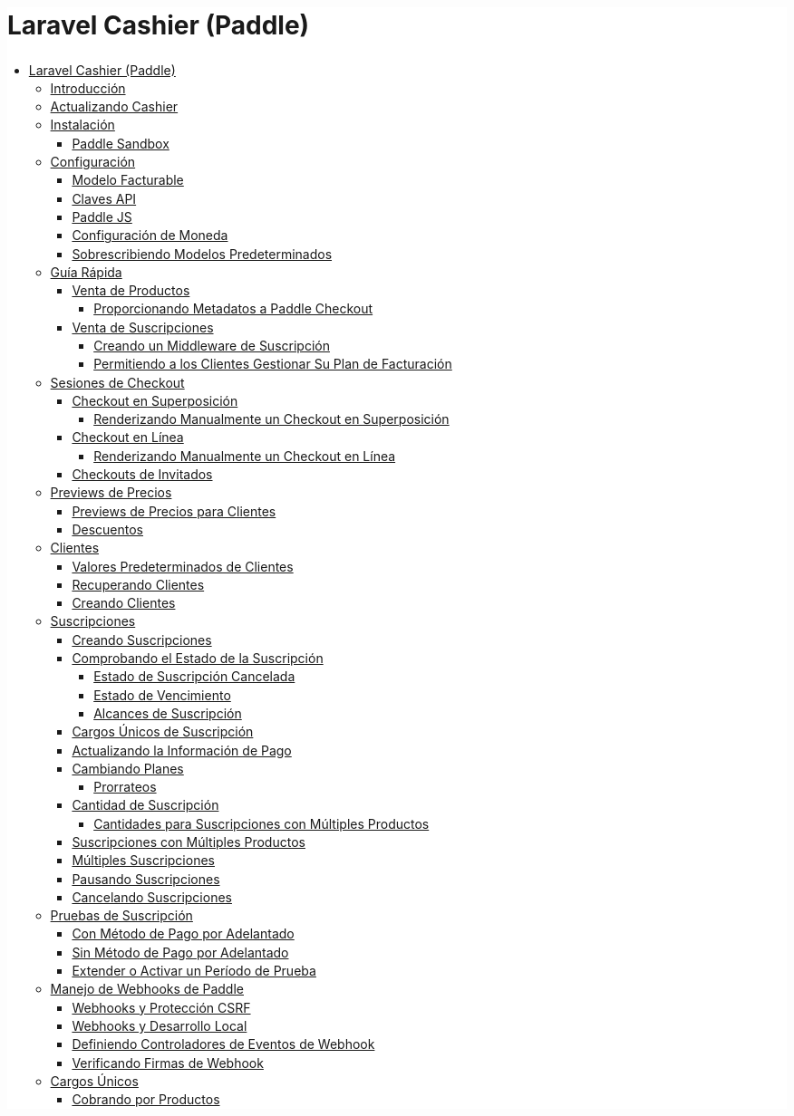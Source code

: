 # Laravel Cashier (Paddle)

- [Laravel Cashier (Paddle)](#laravel-cashier-paddle)
  - [Introducción](#introducción)
  - [Actualizando Cashier](#actualizando-cashier)
  - [Instalación](#instalación)
    - [Paddle Sandbox](#paddle-sandbox)
  - [Configuración](#configuración)
    - [Modelo Facturable](#modelo-facturable)
    - [Claves API](#claves-api)
    - [Paddle JS](#paddle-js)
    - [Configuración de Moneda](#configuración-de-moneda)
    - [Sobrescribiendo Modelos Predeterminados](#sobrescribiendo-modelos-predeterminados)
  - [Guía Rápida](#guía-rápida)
    - [Venta de Productos](#venta-de-productos)
      - [Proporcionando Metadatos a Paddle Checkout](#proporcionando-metadatos-a-paddle-checkout)
    - [Venta de Suscripciones](#venta-de-suscripciones)
      - [Creando un Middleware de Suscripción](#creando-un-middleware-de-suscripción)
      - [Permitiendo a los Clientes Gestionar Su Plan de Facturación](#permitiendo-a-los-clientes-gestionar-su-plan-de-facturación)
  - [Sesiones de Checkout](#sesiones-de-checkout)
    - [Checkout en Superposición](#checkout-en-superposición)
      - [Renderizando Manualmente un Checkout en Superposición](#renderizando-manualmente-un-checkout-en-superposición)
    - [Checkout en Línea](#checkout-en-línea)
      - [Renderizando Manualmente un Checkout en Línea](#renderizando-manualmente-un-checkout-en-línea)
    - [Checkouts de Invitados](#checkouts-de-invitados)
  - [Previews de Precios](#previews-de-precios)
    - [Previews de Precios para Clientes](#previews-de-precios-para-clientes)
    - [Descuentos](#descuentos)
  - [Clientes](#clientes)
    - [Valores Predeterminados de Clientes](#valores-predeterminados-de-clientes)
    - [Recuperando Clientes](#recuperando-clientes)
    - [Creando Clientes](#creando-clientes)
  - [Suscripciones](#suscripciones)
    - [Creando Suscripciones](#creando-suscripciones)
    - [Comprobando el Estado de la Suscripción](#comprobando-el-estado-de-la-suscripción)
      - [Estado de Suscripción Cancelada](#estado-de-suscripción-cancelada)
      - [Estado de Vencimiento](#estado-de-vencimiento)
      - [Alcances de Suscripción](#alcances-de-suscripción)
    - [Cargos Únicos de Suscripción](#cargos-únicos-de-suscripción)
    - [Actualizando la Información de Pago](#actualizando-la-información-de-pago)
    - [Cambiando Planes](#cambiando-planes)
      - [Prorrateos](#prorrateos)
    - [Cantidad de Suscripción](#cantidad-de-suscripción)
      - [Cantidades para Suscripciones con Múltiples Productos](#cantidades-para-suscripciones-con-múltiples-productos)
    - [Suscripciones con Múltiples Productos](#suscripciones-con-múltiples-productos)
    - [Múltiples Suscripciones](#múltiples-suscripciones)
    - [Pausando Suscripciones](#pausando-suscripciones)
    - [Cancelando Suscripciones](#cancelando-suscripciones)
  - [Pruebas de Suscripción](#pruebas-de-suscripción)
    - [Con Método de Pago por Adelantado](#con-método-de-pago-por-adelantado)
    - [Sin Método de Pago por Adelantado](#sin-método-de-pago-por-adelantado)
    - [Extender o Activar un Período de Prueba](#extender-o-activar-un-período-de-prueba)
  - [Manejo de Webhooks de Paddle](#manejo-de-webhooks-de-paddle)
      - [Webhooks y Protección CSRF](#webhooks-y-protección-csrf)
      - [Webhooks y Desarrollo Local](#webhooks-y-desarrollo-local)
    - [Definiendo Controladores de Eventos de Webhook](#definiendo-controladores-de-eventos-de-webhook)
    - [Verificando Firmas de Webhook](#verificando-firmas-de-webhook)
  - [Cargos Únicos](#cargos-únicos)
    - [Cobrando por Productos](#cobrando-por-productos)